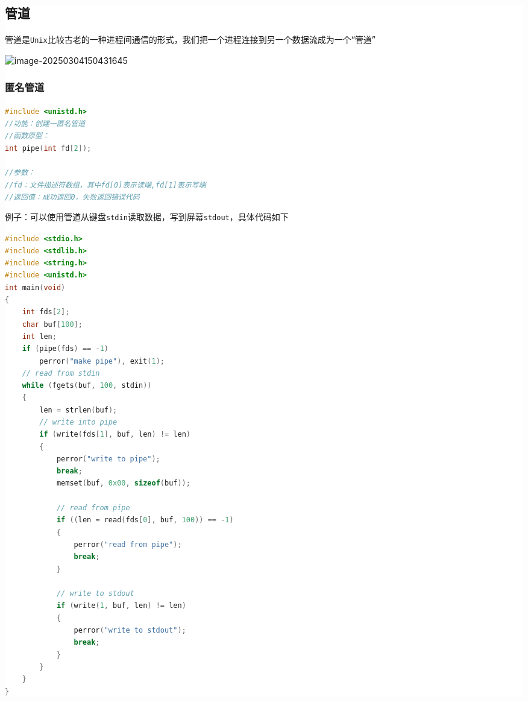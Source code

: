 ## 管道

管道是`Unix`比较古老的一种进程间通信的形式，我们把一个进程连接到另一个数据流成为一个“管道”

![image-20250304150431645](https://raw.githubusercontent.com/QinMou000/pic/main/image-20250304150431645.png)

### 匿名管道

```c++
#include <unistd.h>
//功能：创建一匿名管道
//函数原型：
int pipe(int fd[2]);

//参数：
//fd：文件描述符数组，其中fd[0]表示读端,fd[1]表示写端
//返回值：成功返回0，失败返回错误代码
```

例子：可以使用管道从键盘`stdin`读取数据，写到屏幕`stdout`，具体代码如下

```c++
#include <stdio.h>
#include <stdlib.h>
#include <string.h>
#include <unistd.h>
int main(void)
{
    int fds[2];
    char buf[100];
    int len;
    if (pipe(fds) == -1)
        perror("make pipe"), exit(1);
    // read from stdin
    while (fgets(buf, 100, stdin))
    {
        len = strlen(buf);
        // write into pipe
        if (write(fds[1], buf, len) != len)
        {
            perror("write to pipe");
            break;
            memset(buf, 0x00, sizeof(buf));

            // read from pipe
            if ((len = read(fds[0], buf, 100)) == -1)
            {
                perror("read from pipe");
                break;
            }

            // write to stdout
            if (write(1, buf, len) != len)
            {
                perror("write to stdout");
                break;
            }
        }
    }
}
```
